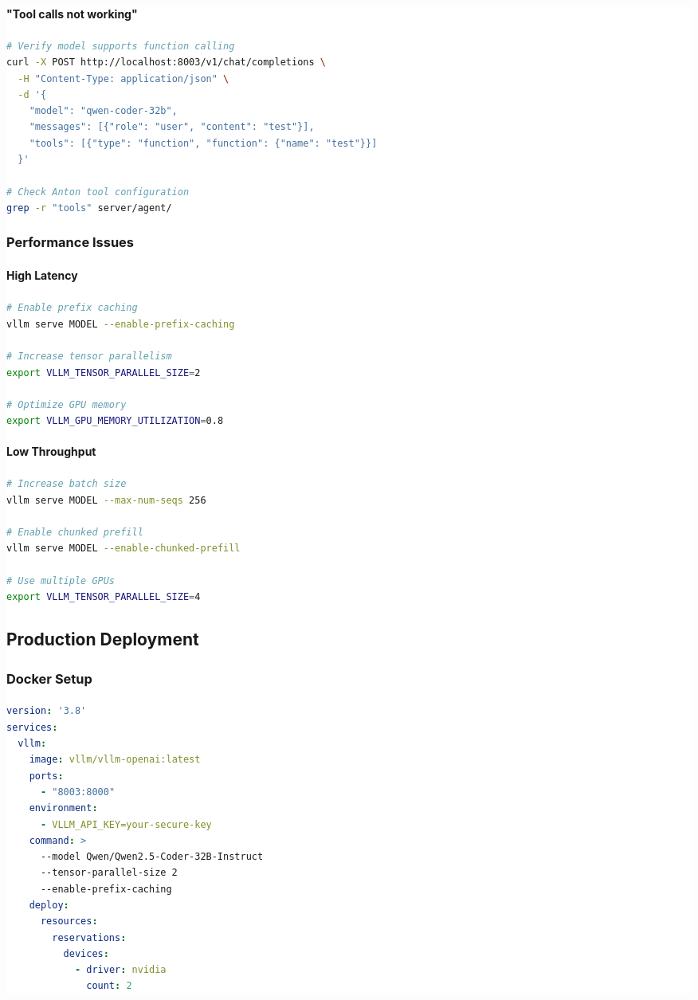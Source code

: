 #### "Tool calls not working"
```bash
# Verify model supports function calling
curl -X POST http://localhost:8003/v1/chat/completions \
  -H "Content-Type: application/json" \
  -d '{
    "model": "qwen-coder-32b",
    "messages": [{"role": "user", "content": "test"}],
    "tools": [{"type": "function", "function": {"name": "test"}}]
  }'

# Check Anton tool configuration
grep -r "tools" server/agent/
```

### Performance Issues

#### High Latency
```bash
# Enable prefix caching
vllm serve MODEL --enable-prefix-caching

# Increase tensor parallelism
export VLLM_TENSOR_PARALLEL_SIZE=2

# Optimize GPU memory
export VLLM_GPU_MEMORY_UTILIZATION=0.8
```

#### Low Throughput
```bash
# Increase batch size
vllm serve MODEL --max-num-seqs 256

# Enable chunked prefill
vllm serve MODEL --enable-chunked-prefill

# Use multiple GPUs
export VLLM_TENSOR_PARALLEL_SIZE=4
```

## Production Deployment

### Docker Setup
```yaml
version: '3.8'
services:
  vllm:
    image: vllm/vllm-openai:latest
    ports:
      - "8003:8000"
    environment:
      - VLLM_API_KEY=your-secure-key
    command: >
      --model Qwen/Qwen2.5-Coder-32B-Instruct
      --tensor-parallel-size 2
      --enable-prefix-caching
    deploy:
      resources:
        reservations:
          devices:
            - driver: nvidia
              count: 2
```